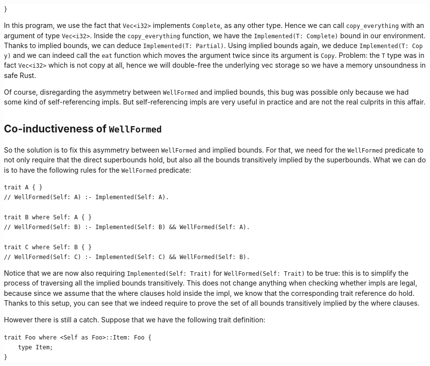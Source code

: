 ```rust,ignore
}
```
In this program, we use the fact that `Vec<i32>` implements `Complete`, as any
other type. Hence we can call `copy_everything` with an argument of type
`Vec<i32>`. Inside the `copy_everything` function, we have the
`Implemented(T: Complete)` bound in our environment. Thanks to implied bounds,
we can deduce `Implemented(T: Partial)`. Using implied bounds again, we deduce
`Implemented(T: Copy)` and we can indeed call the `eat` function which moves
the argument twice since its argument is `Copy`. Problem: the `T` type was
in fact `Vec<i32>` which is not copy at all, hence we will double-free the
underlying vec storage so we have a memory unsoundness in safe Rust.

Of course, disregarding the asymmetry between `WellFormed` and implied bounds,
this bug was possible only because we had some kind of self-referencing impls.
But self-referencing impls are very useful in practice and are not the real
culprits in this affair.

[bug]: https://github.com/rust-lang/rust/pull/43786

## Co-inductiveness of `WellFormed`

So the solution is to fix this asymmetry between `WellFormed` and implied
bounds. For that, we need for the `WellFormed` predicate to not only require
that the direct superbounds hold, but also all the bounds transitively implied
by the superbounds. What we can do is to have the following rules for the
`WellFormed` predicate:
```rust,ignore
trait A { }
// WellFormed(Self: A) :- Implemented(Self: A).

trait B where Self: A { }
// WellFormed(Self: B) :- Implemented(Self: B) && WellFormed(Self: A).

trait C where Self: B { }
// WellFormed(Self: C) :- Implemented(Self: C) && WellFormed(Self: B).
```

Notice that we are now also requiring `Implemented(Self: Trait)` for
`WellFormed(Self: Trait)` to be true: this is to simplify the process of
traversing all the implied bounds transitively. This does not change anything
when checking whether impls are legal, because since we assume
that the where clauses hold inside the impl, we know that the corresponding
trait reference do hold. Thanks to this setup, you can see that we indeed
require to prove the set of all bounds transitively implied by the where
clauses.

However there is still a catch. Suppose that we have the following trait
definition:
```rust,ignore
trait Foo where <Self as Foo>::Item: Foo {
    type Item;
}
```


[RFC]: https://github.com/rust-lang/rfcs/blob/master/text/2089-implied-bounds.md